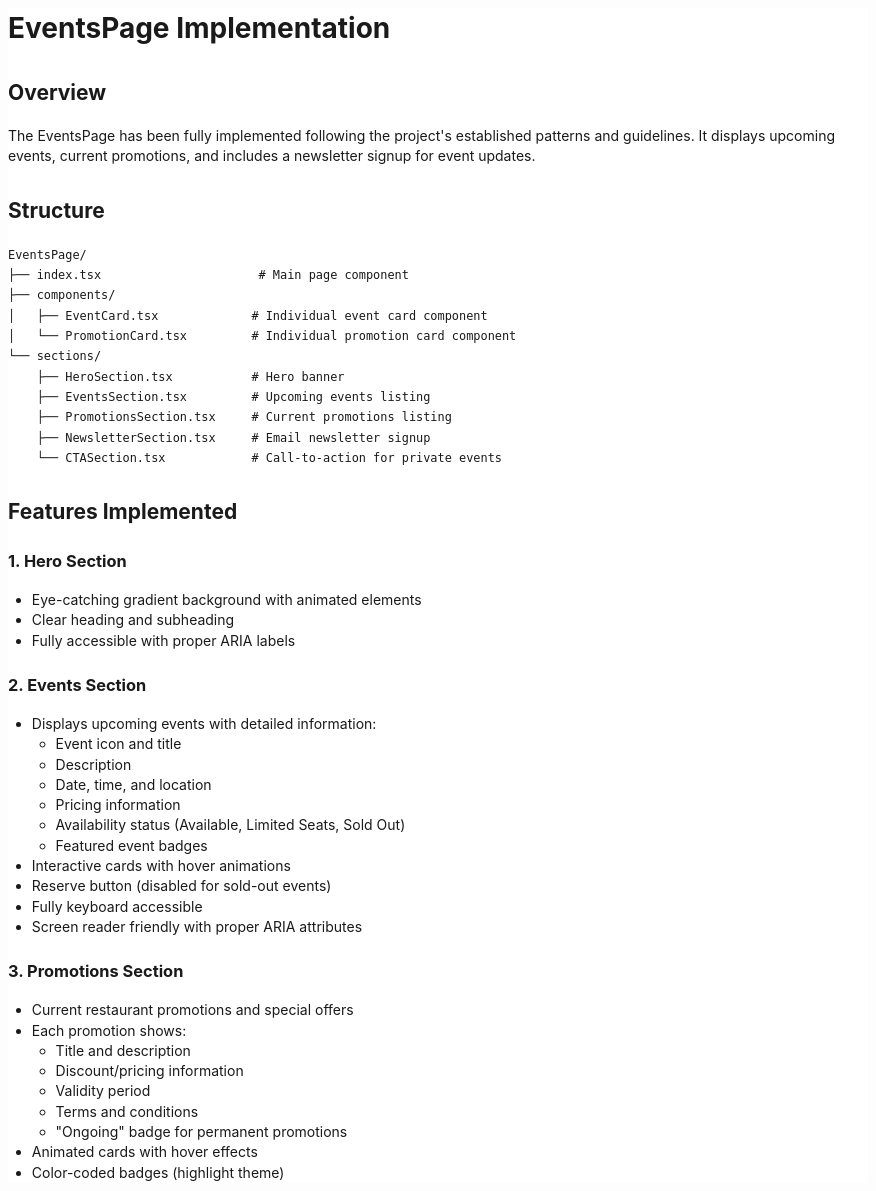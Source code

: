 # EventsPage Implementation

## Overview

The EventsPage has been fully implemented following the project's established patterns and guidelines. It displays upcoming events, current promotions, and includes a newsletter signup for event updates.

## Structure

```
EventsPage/
├── index.tsx                      # Main page component
├── components/
│   ├── EventCard.tsx             # Individual event card component
│   └── PromotionCard.tsx         # Individual promotion card component
└── sections/
    ├── HeroSection.tsx           # Hero banner
    ├── EventsSection.tsx         # Upcoming events listing
    ├── PromotionsSection.tsx     # Current promotions listing
    ├── NewsletterSection.tsx     # Email newsletter signup
    └── CTASection.tsx            # Call-to-action for private events
```

## Features Implemented

### 1. Hero Section

-   Eye-catching gradient background with animated elements
-   Clear heading and subheading
-   Fully accessible with proper ARIA labels

### 2. Events Section

-   Displays upcoming events with detailed information:
    -   Event icon and title
    -   Description
    -   Date, time, and location
    -   Pricing information
    -   Availability status (Available, Limited Seats, Sold Out)
    -   Featured event badges
-   Interactive cards with hover animations
-   Reserve button (disabled for sold-out events)
-   Fully keyboard accessible
-   Screen reader friendly with proper ARIA attributes

### 3. Promotions Section

-   Current restaurant promotions and special offers
-   Each promotion shows:
    -   Title and description
    -   Discount/pricing information
    -   Validity period
    -   Terms and conditions
    -   "Ongoing" badge for permanent promotions
-   Animated cards with hover effects
-   Color-coded badges (highlight theme)
